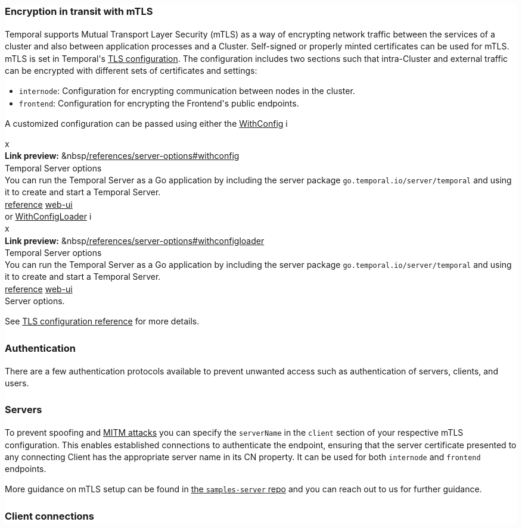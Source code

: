 ### Encryption in transit with mTLS

Temporal supports Mutual Transport Layer Security (mTLS) as a way of encrypting network traffic between the services of a cluster and also between application processes and a Cluster.
Self-signed or properly minted certificates can be used for mTLS.
mTLS is set in Temporal's [TLS configuration](/references/configuration/#tls).
The configuration includes two sections such that intra-Cluster and external traffic can be encrypted with different sets of certificates and settings:

- `internode`: Configuration for encrypting communication between nodes in the cluster.
- `frontend`: Configuration for encrypting the Frontend's public endpoints.

A customized configuration can be passed using either the [WithConfig](/references/server-options#withconfig) <span id="i-2d825ee6-e7bc-4a6d-b982-833a2852a202" class="clickable-i clickable-link-preview">i</span><div id="preview-modal-2d825ee6-e7bc-4a6d-b982-833a2852a202" class="preview-modal"><div class="modal-header"><div id="x-2d825ee6-e7bc-4a6d-b982-833a2852a202" class="clickable-x clickable-link-preview">x</div><b>Link preview:</b>&nbsp;&nbsp<a href="/references/server-options#withconfig">/references/server-options#withconfig</a></div><div class="preview-modal-title">Temporal Server options</div><div class="preview-modal-description">You can run the Temporal Server as a Go application by including the server package `go.temporal.io/server/temporal` and using it to create and start a Temporal Server.</div><div class="preview-modal-tags"><a class="preview-modal-tag" href="/tags/reference">reference</a> <a class="preview-modal-tag" href="/tags/web-ui">web-ui</a></div></div> or [WithConfigLoader](/references/server-options#withconfigloader) <span id="i-9cc3f188-ff91-41b5-bbc4-247952e9c0a3" class="clickable-i clickable-link-preview">i</span><div id="preview-modal-9cc3f188-ff91-41b5-bbc4-247952e9c0a3" class="preview-modal"><div class="modal-header"><div id="x-9cc3f188-ff91-41b5-bbc4-247952e9c0a3" class="clickable-x clickable-link-preview">x</div><b>Link preview:</b>&nbsp;&nbsp<a href="/references/server-options#withconfigloader">/references/server-options#withconfigloader</a></div><div class="preview-modal-title">Temporal Server options</div><div class="preview-modal-description">You can run the Temporal Server as a Go application by including the server package `go.temporal.io/server/temporal` and using it to create and start a Temporal Server.</div><div class="preview-modal-tags"><a class="preview-modal-tag" href="/tags/reference">reference</a> <a class="preview-modal-tag" href="/tags/web-ui">web-ui</a></div></div> Server options.

See [TLS configuration reference](/references/configuration/#tls) for more details.

### Authentication

There are a few authentication protocols available to prevent unwanted access such as authentication of servers, clients, and users.

### Servers

To prevent spoofing and [MITM attacks](https://en.wikipedia.org/wiki/Man-in-the-middle_attack) you can specify the `serverName` in the `client` section of your respective mTLS configuration.
This enables established connections to authenticate the endpoint, ensuring that the server certificate presented to any connecting Client has the appropriate server name in its CN property.
It can be used for both `internode` and `frontend` endpoints.

More guidance on mTLS setup can be found in [the `samples-server` repo](https://github.com/temporalio/samples-server/tree/main/tls) and you can reach out to us for further guidance.

### Client connections
